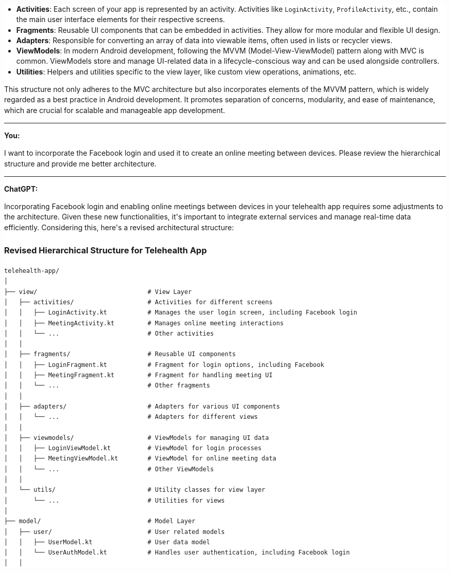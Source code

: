 - **Activities**: Each screen of your app is represented by an activity. Activities like `LoginActivity`, `ProfileActivity`, etc., contain the main user interface elements for their respective screens.
- **Fragments**: Reusable UI components that can be embedded in activities. They allow for more modular and flexible UI design.
- **Adapters**: Responsible for converting an array of data into viewable items, often used in lists or recycler views.
- **ViewModels**: In modern Android development, following the MVVM (Model-View-ViewModel) pattern along with MVC is common. ViewModels store and manage UI-related data in a lifecycle-conscious way and can be used alongside controllers.
- **Utilities**: Helpers and utilities specific to the view layer, like custom view operations, animations, etc.

This structure not only adheres to the MVC architecture but also incorporates elements of the MVVM pattern, which is widely regarded as a best practice in Android development. It promotes separation of concerns, modularity, and ease of maintenance, which are crucial for scalable and manageable app development.



------------------

**You:**

I want to incorporate the Facebook login and used it to create an online meeting between devices. Please review the hierarchical structure and provide me better architecture.

------------------

**ChatGPT:**

Incorporating Facebook login and enabling online meetings between devices in your telehealth app requires some adjustments to the architecture. Given these new functionalities, it's important to integrate external services and manage real-time data efficiently. Considering this, here's a revised architectural structure:

### Revised Hierarchical Structure for Telehealth App
```graphql<button class="flex gap-1 items-center"><svg width="24" height="24" viewBox="0 0 24 24" fill="none" xmlns="http://www.w3.org/2000/svg" class="icon-sm"><path fill-rule="evenodd" clip-rule="evenodd" d="M12 4C10.8954 4 10 4.89543 10 6H14C14 4.89543 13.1046 4 12 4ZM8.53513 4C9.22675 2.8044 10.5194 2 12 2C13.4806 2 14.7733 2.8044 15.4649 4H17C18.6569 4 20 5.34315 20 7V19C20 20.6569 18.6569 22 17 22H7C5.34315 22 4 20.6569 4 19V7C4 5.34315 5.34315 4 7 4H8.53513ZM8 6H7C6.44772 6 6 6.44772 6 7V19C6 19.5523 6.44772 20 7 20H17C17.5523 20 18 19.5523 18 19V7C18 6.44772 17.5523 6 17 6H16C16 7.10457 15.1046 8 14 8H10C8.89543 8 8 7.10457 8 6Z" fill="currentColor"></path></svg>Copy code</button>
telehealth-app/
│
├── view/                              # View Layer
│   ├── activities/                    # Activities for different screens
│   │   ├── LoginActivity.kt           # Manages the user login screen, including Facebook login
│   │   ├── MeetingActivity.kt         # Manages online meeting interactions
│   │   └── ...                        # Other activities
│   │
│   ├── fragments/                     # Reusable UI components
│   │   ├── LoginFragment.kt           # Fragment for login options, including Facebook
│   │   ├── MeetingFragment.kt         # Fragment for handling meeting UI
│   │   └── ...                        # Other fragments
│   │
│   ├── adapters/                      # Adapters for various UI components
│   │   └── ...                        # Adapters for different views
│   │
│   ├── viewmodels/                    # ViewModels for managing UI data
│   │   ├── LoginViewModel.kt          # ViewModel for login processes
│   │   ├── MeetingViewModel.kt        # ViewModel for online meeting data
│   │   └── ...                        # Other ViewModels
│   │
│   └── utils/                         # Utility classes for view layer
│       └── ...                        # Utilities for views
│
├── model/                             # Model Layer
│   ├── user/                          # User related models
│   │   ├── UserModel.kt               # User data model
│   │   └── UserAuthModel.kt           # Handles user authentication, including Facebook login
│   │
```